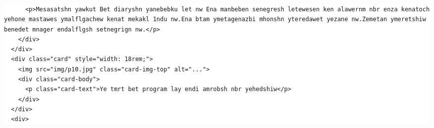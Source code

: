           <p>Mesasatshn yawkut Bet diaryshn yanebebku let nw Ena manbeben senegresh letewesen ken alawernm nbr enza kenatoch yehone mastawes ymalflgachew kenat mekakl 1ndu nw.Ena btam ymetagenazbi mhonshn yteredawet yezane nw.Zemetan ymeretshiw benedet mnager endalflgsh setnegrign nw.</p>
        </div>
      </div>
      <div class="card" style="width: 18rem;">
        <img src="img/p10.jpg" class="card-img-top" alt="...">
        <div class="card-body">
          <p class="card-text">Ye tmrt bet program lay endi amrobsh nbr yehedshiw</p>
        </div>
      </div>
      <div>